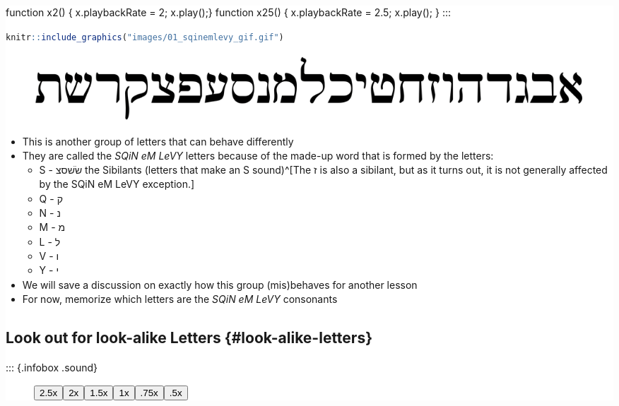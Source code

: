 function x2() { 
    x.playbackRate = 2;
     x.play();} 
function x25() { 
    x.playbackRate = 2.5;
     x.play(); } 
</script></figure>
:::


```r
knitr::include_graphics("images/01_sqinemlevy_gif.gif")
```

<img src="images/01_sqinemlevy_gif.gif" width="800pt" style="display: block; margin: auto;" />


* This is another group of letters that can behave differently
* They are called the _SQiN eM LeVY_ letters because of the made-up word that is formed by the letters:
    * S - <span class="he">שׂשׁסצ</span> the Sibilants (letters that make an S sound)^[The ז is also a sibilant, but as it turns out, it is not generally affected by the SQiN eM LeVY exception.]
    * Q - <span class="he">ק</span>
    * N - <span class="he">נ</span>
    * M - <span class="he">מ</span>
    * L - <span class="he">ל</span>
    * V - <span class="he">ו</span>
    * Y - <span class="he">י</span>
* We will save a discussion on exactly how this group (mis)behaves for another lesson
* For now, memorize which letters are the _SQiN eM LeVY_ consonants
    

## Look out for look-alike Letters {#look-alike-letters}

::: {.infobox .sound}
<figure> <audio id="myAudio" controls controlsList="nodownload" 
src="./images/01.8.m4a"> 
Your browser does not support the <code>audio</code> element.</audio><button onclick="x25()" type="button">2.5x</button><button onclick="x2()" type="button">2x</button><button onclick="x15()" type="button">1.5x</button><button onclick="x1()" type="button">1x</button><button onclick="x075()" type="button">.75x</button><button onclick="x05()" type="button">.5x</button><script>
var x = document.getElementById("myAudio");
function x05() { 
    x.playbackRate = 0.5;
    x.play();}
function x075() { 
    x.playbackRate = 0.75;
    x.play();} 
function x1() { 
    x.playbackRate = 1;
     x.play();}
function x15() { 
    x.playbackRate = 1.5;
     x.play();} 
function x2() { 
    x.playbackRate = 2;
     x.play();} 
function x25() { 
    x.playbackRate = 2.5;
     x.play(); } 